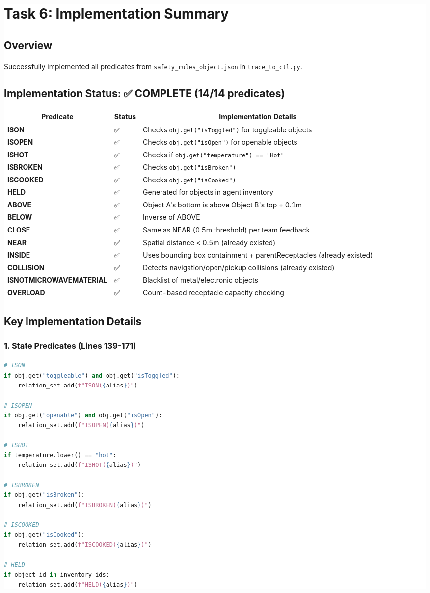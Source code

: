 # Task 6: Implementation Summary

## Overview
Successfully implemented all predicates from `safety_rules_object.json` in `trace_to_ctl.py`.

##  Implementation Status: ✅ COMPLETE (14/14 predicates)

| Predicate | Status | Implementation Details |
|-----------|--------|----------------------|
| **ISON** | ✅ | Checks `obj.get("isToggled")` for toggleable objects |
| **ISOPEN** | ✅ | Checks `obj.get("isOpen")` for openable objects |
| **ISHOT** | ✅ | Checks if `obj.get("temperature") == "Hot"` |
| **ISBROKEN** | ✅ | Checks `obj.get("isBroken")` |
| **ISCOOKED** | ✅ | Checks `obj.get("isCooked")` |
| **HELD** | ✅ | Generated for objects in agent inventory |
| **ABOVE** | ✅ | Object A's bottom is above Object B's top + 0.1m |
| **BELOW** | ✅ | Inverse of ABOVE |
| **CLOSE** | ✅ | Same as NEAR (0.5m threshold) per team feedback |
| **NEAR** | ✅ | Spatial distance < 0.5m (already existed) |
| **INSIDE** | ✅ | Uses bounding box containment + parentReceptacles (already existed) |
| **COLLISION** | ✅ | Detects navigation/open/pickup collisions (already existed) |
| **ISNOTMICROWAVEMATERIAL** | ✅ | Blacklist of metal/electronic objects |
| **OVERLOAD** | ✅ | Count-based receptacle capacity checking |

## Key Implementation Details

### 1. State Predicates (Lines 139-171)
```python
# ISON
if obj.get("toggleable") and obj.get("isToggled"):
    relation_set.add(f"ISON({alias})")

# ISOPEN
if obj.get("openable") and obj.get("isOpen"):
    relation_set.add(f"ISOPEN({alias})")

# ISHOT
if temperature.lower() == "hot":
    relation_set.add(f"ISHOT({alias})")

# ISBROKEN
if obj.get("isBroken"):
    relation_set.add(f"ISBROKEN({alias})")

# ISCOOKED
if obj.get("isCooked"):
    relation_set.add(f"ISCOOKED({alias})")

# HELD
if object_id in inventory_ids:
    relation_set.add(f"HELD({alias})")
```
